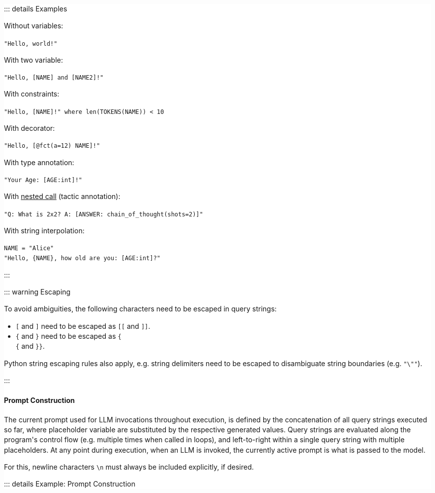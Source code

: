::: details Examples

Without variables:
```
"Hello, world!" 
```
With two variable:
```
"Hello, [NAME] and [NAME2]!"
```
With constraints:
```
"Hello, [NAME]!" where len(TOKENS(NAME)) < 10
```
With decorator:
```
"Hello, [@fct(a=12) NAME]!"
```
With type annotation:
```
"Your Age: [AGE:int]!"
```
With [nested call](../language/nestedqueries.md) (tactic annotation):
```
"Q: What is 2x2? A: [ANSWER: chain_of_thought(shots=2)]"
```
With string interpolation:
```
NAME = "Alice"
"Hello, {NAME}, how old are you: [AGE:int]?"
```

:::

::: warning Escaping

To avoid ambiguities, the following characters need to be escaped in query strings:

* `[` and `]` need to be escaped as `[[` and `]]`.
* `{` and `}` need to be escaped as <code>{ {</code> and `}}`.

Python string escaping rules also apply, e.g. string delimiters need to be escaped to disambiguate string boundaries (e.g. `"\""`).

:::

#### Prompt Construction

The current prompt used for LLM invocations throughout execution, is defined by the concatenation of all query strings executed so far, where placeholder variable are substituted by the respective generated values. Query strings are evaluated along the program's control flow (e.g. multiple times when called in loops), and left-to-right within a single query string with multiple placeholders. At any point during execution, when an LLM is invoked, the currently active prompt is what is passed to the model.

For this, newline characters `\n` must always be included explicitly, if desired.

::: details Example: Prompt Construction
